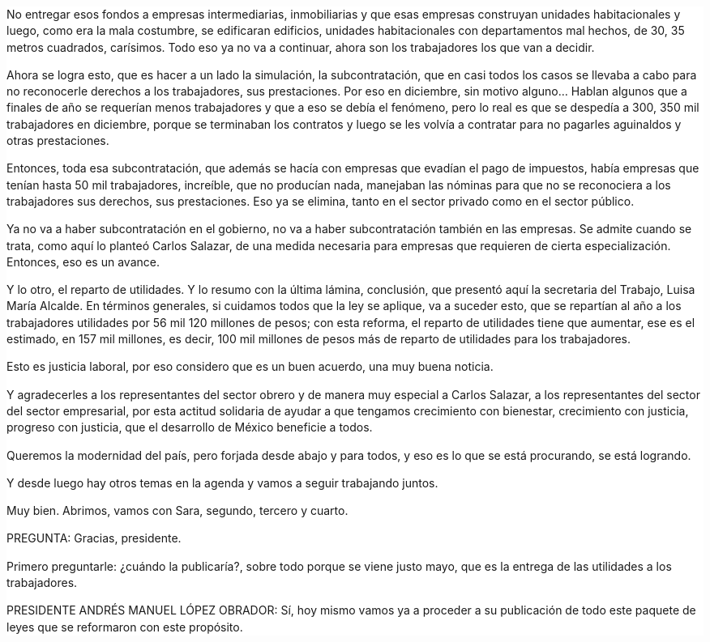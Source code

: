 No entregar esos fondos a empresas intermediarias, inmobiliarias y que esas
empresas construyan unidades habitacionales y luego, como era la mala
costumbre, se edificaran edificios, unidades habitacionales con departamentos
mal hechos, de 30, 35 metros cuadrados, carísimos. Todo eso ya no va a
continuar, ahora son los trabajadores los que van a decidir.

Ahora se logra esto, que es hacer a un lado la simulación, la subcontratación,
que en casi todos los casos se llevaba a cabo para no reconocerle derechos a
los trabajadores, sus prestaciones. Por eso en diciembre, sin motivo alguno…
Hablan algunos que a finales de año se requerían menos trabajadores y que a
eso se debía el fenómeno, pero lo real es que se despedía a 300, 350 mil
trabajadores en diciembre, porque se terminaban los contratos y luego se les
volvía a contratar para no pagarles aguinaldos y otras prestaciones.

Entonces, toda esa subcontratación, que además se hacía con empresas que
evadían el pago de impuestos, había empresas que tenían hasta 50 mil
trabajadores, increíble, que no producían nada, manejaban las nóminas para que
no se reconociera a los trabajadores sus derechos, sus prestaciones. Eso ya se
elimina, tanto en el sector privado como en el sector público.

Ya no va a haber subcontratación en el gobierno, no va a haber subcontratación
también en las empresas. Se admite cuando se trata, como aquí lo planteó
Carlos Salazar, de una medida necesaria para empresas que requieren de cierta
especialización. Entonces, eso es un avance.

Y lo otro, el reparto de utilidades. Y lo resumo con la última lámina,
conclusión, que presentó aquí la secretaria del Trabajo, Luisa María Alcalde.
En términos generales, si cuidamos todos que la ley se aplique, va a suceder
esto, que se repartían al año a los trabajadores utilidades por 56 mil 120
millones de pesos; con esta reforma, el reparto de utilidades tiene que
aumentar, ese es el estimado, en 157 mil millones, es decir, 100 mil millones
de pesos más de reparto de utilidades para los trabajadores.

Esto es justicia laboral, por eso considero que es un buen acuerdo, una muy
buena noticia.

Y agradecerles a los representantes del sector obrero y de manera muy especial
a Carlos Salazar, a los representantes del sector del sector empresarial, por
esta actitud solidaria de ayudar a que tengamos crecimiento con bienestar,
crecimiento con justicia, progreso con justicia, que el desarrollo de México
beneficie a todos.

Queremos la modernidad del país, pero forjada desde abajo y para todos, y eso
es lo que se está procurando, se está logrando.

Y desde luego hay otros temas en la agenda y vamos a seguir trabajando juntos.

Muy bien. Abrimos, vamos con Sara, segundo, tercero y cuarto.

PREGUNTA: Gracias, presidente.

Primero preguntarle: ¿cuándo la publicaría?, sobre todo porque se viene justo
mayo, que es la entrega de las utilidades a los trabajadores.

PRESIDENTE ANDRÉS MANUEL LÓPEZ OBRADOR: Sí, hoy mismo vamos ya a proceder a su
publicación de todo este paquete de leyes que se reformaron con este
propósito.
